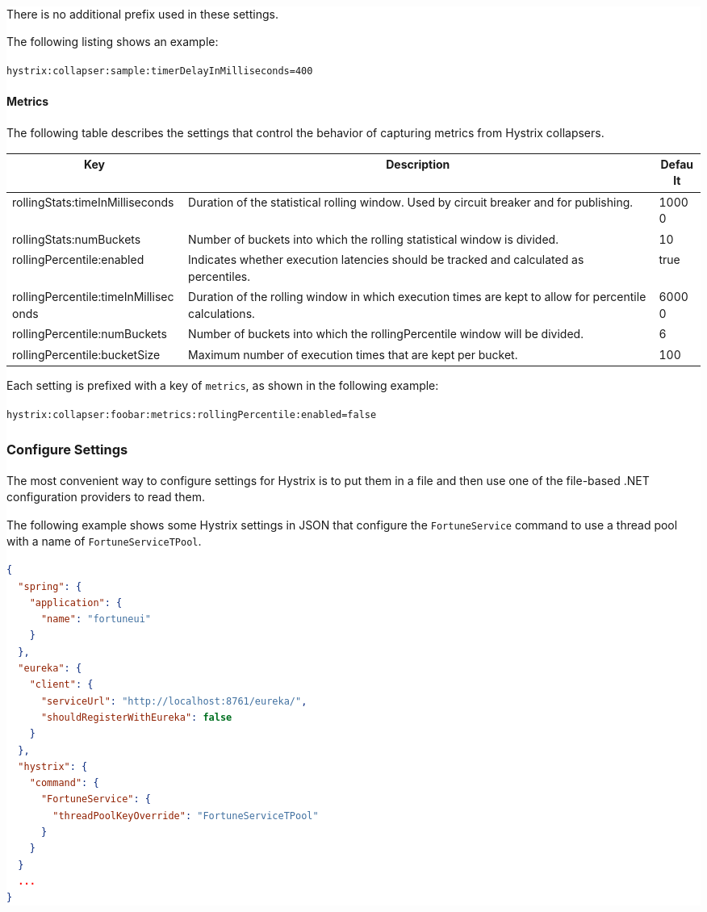There is no additional prefix used in these settings.

The following listing shows an example:

`hystrix:collapser:sample:timerDelayInMilliseconds=400`

#### Metrics

The following table describes the settings that control the behavior of capturing metrics from Hystrix collapsers.

|Key|Description|Default|
|---|---|---|
|rollingStats:timeInMilliseconds|Duration of the statistical rolling window. Used by circuit breaker and for publishing.|10000|
|rollingStats:numBuckets|Number of buckets into which the rolling statistical window is divided.|10|
|rollingPercentile:enabled|Indicates whether execution latencies should be tracked and calculated as percentiles.|true|
|rollingPercentile:timeInMilliseconds|Duration of the rolling window in which execution times are kept to allow for percentile calculations.|60000|
|rollingPercentile:numBuckets|Number of buckets into which the rollingPercentile window will be divided.|6|
|rollingPercentile:bucketSize|Maximum number of execution times that are kept per bucket.|100|

Each setting is prefixed with a key of `metrics`, as shown in the following example:

`hystrix:collapser:foobar:metrics:rollingPercentile:enabled=false`

### Configure Settings

The most convenient way to configure settings for Hystrix is to put them in a file and then use one of the file-based .NET configuration providers to read them.

The following example shows some Hystrix settings in JSON that configure the `FortuneService` command to use a thread pool with a name of `FortuneServiceTPool`.

```json
{
  "spring": {
    "application": {
      "name": "fortuneui"
    }
  },
  "eureka": {
    "client": {
      "serviceUrl": "http://localhost:8761/eureka/",
      "shouldRegisterWithEureka": false
    }
  },
  "hystrix": {
    "command": {
      "FortuneService": {
        "threadPoolKeyOverride": "FortuneServiceTPool"
      }
    }
  }
  ...
}
```
